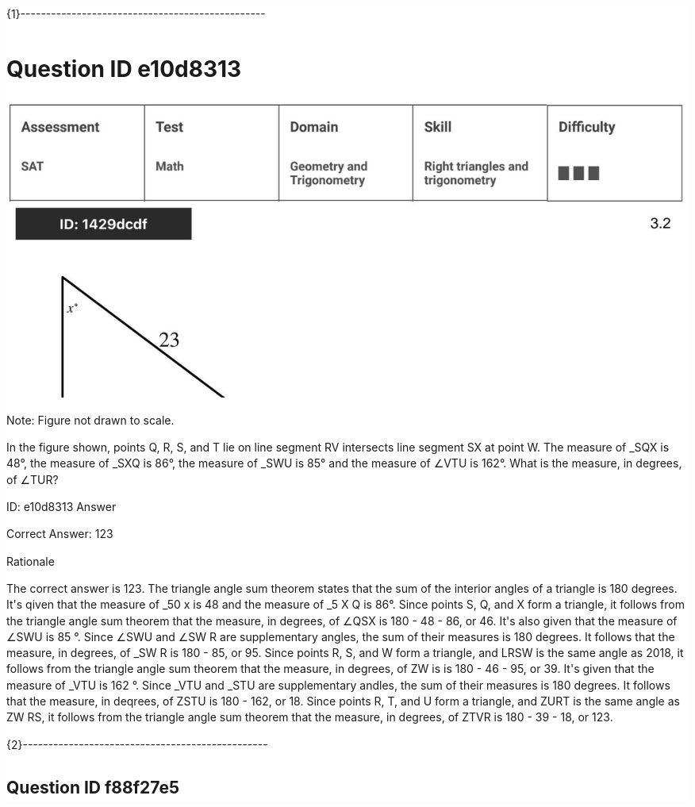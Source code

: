 {1}------------------------------------------------

# Question ID e10d8313

![](_page_1_Figure_1.jpeg)

Note: Figure not drawn to scale.

In the figure shown, points Q, R, S, and T lie on line segment RV intersects line segment SX at point W. The measure of _SQX is 48°, the measure of _SXQ is 86°, the measure of _SWU is 85° and the measure of ∠VTU is 162°. What is the measure, in degrees, of ∠TUR?

ID: e10d8313 Answer

Correct Answer: 123

Rationale

The correct answer is 123. The triangle angle sum theorem states that the sum of the interior angles of a triangle is 180 degrees. It's qiven that the measure of _50 x is 48 and the measure of _5 X Q is 86°. Since points S, Q, and X form a triangle, it follows from the triangle angle sum theorem that the measure, in degrees, of ∠QSX is 180 - 48 - 86, or 46. It's also given that the measure of ∠SWU is 85 °. Since ∠SWU and ∠SW R are supplementary angles, the sum of their measures is 180 degrees. It follows that the measure, in degrees, of _SW R is 180 - 85, or 95. Since points R, S, and W form a triangle, and LRSW is the same angle as 2018, it follows from the triangle angle sum theorem that the measure, in degrees, of ZW is is 180 - 46 - 95, or 39. It's given that the measure of _VTU is 162 °. Since _VTU and _STU are supplementary andles, the sum of their measures is 180 degrees. It follows that the measure, in deqrees, of ZSTU is 180 - 162, or 18. Since points R, T, and U form a triangle, and ZURT is the same angle as ZW RS, it follows from the triangle angle sum theorem that the measure, in degrees, of ZTVR is 180 - 39 - 18, or 123.

{2}------------------------------------------------

## Question ID f88f27e5
